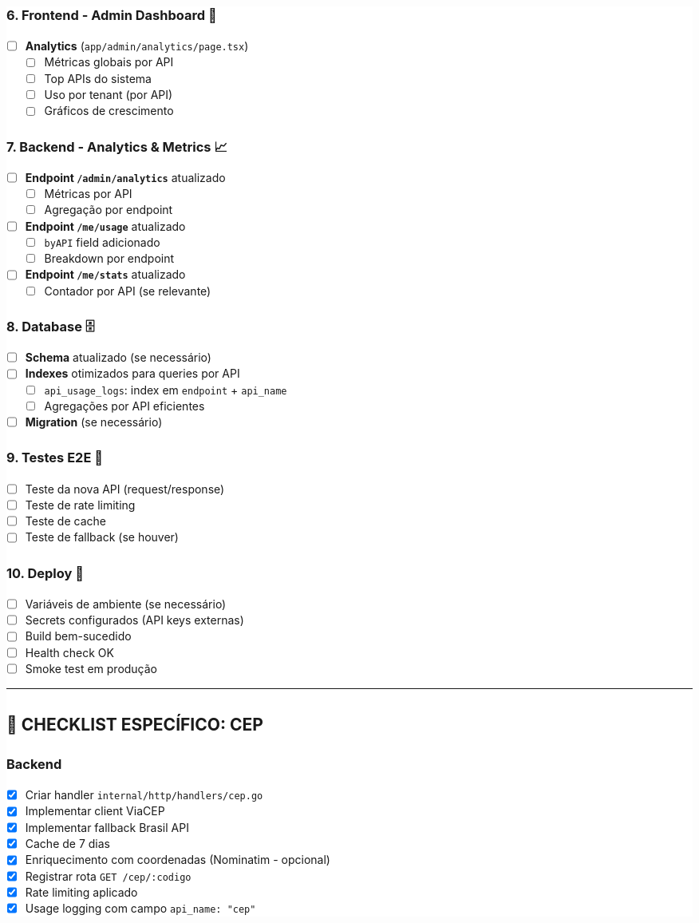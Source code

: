 ### **6. Frontend - Admin Dashboard** 👑
- [ ] **Analytics** (`app/admin/analytics/page.tsx`)
  - [ ] Métricas globais por API
  - [ ] Top APIs do sistema
  - [ ] Uso por tenant (por API)
  - [ ] Gráficos de crescimento

### **7. Backend - Analytics & Metrics** 📈
- [ ] **Endpoint `/admin/analytics`** atualizado
  - [ ] Métricas por API
  - [ ] Agregação por endpoint
- [ ] **Endpoint `/me/usage`** atualizado
  - [ ] `byAPI` field adicionado
  - [ ] Breakdown por endpoint
- [ ] **Endpoint `/me/stats`** atualizado
  - [ ] Contador por API (se relevante)

### **8. Database** 🗄️
- [ ] **Schema** atualizado (se necessário)
- [ ] **Indexes** otimizados para queries por API
  - [ ] `api_usage_logs`: index em `endpoint` + `api_name`
  - [ ] Agregações por API eficientes
- [ ] **Migration** (se necessário)

### **9. Testes E2E** 🧪
- [ ] Teste da nova API (request/response)
- [ ] Teste de rate limiting
- [ ] Teste de cache
- [ ] Teste de fallback (se houver)

### **10. Deploy** 🚀
- [ ] Variáveis de ambiente (se necessário)
- [ ] Secrets configurados (API keys externas)
- [ ] Build bem-sucedido
- [ ] Health check OK
- [ ] Smoke test em produção

---

## 🎯 CHECKLIST ESPECÍFICO: CEP

### **Backend**
- [x] Criar handler `internal/http/handlers/cep.go`
- [x] Implementar client ViaCEP
- [x] Implementar fallback Brasil API
- [x] Cache de 7 dias
- [x] Enriquecimento com coordenadas (Nominatim - opcional)
- [x] Registrar rota `GET /cep/:codigo`
- [x] Rate limiting aplicado
- [x] Usage logging com campo `api_name: "cep"`
